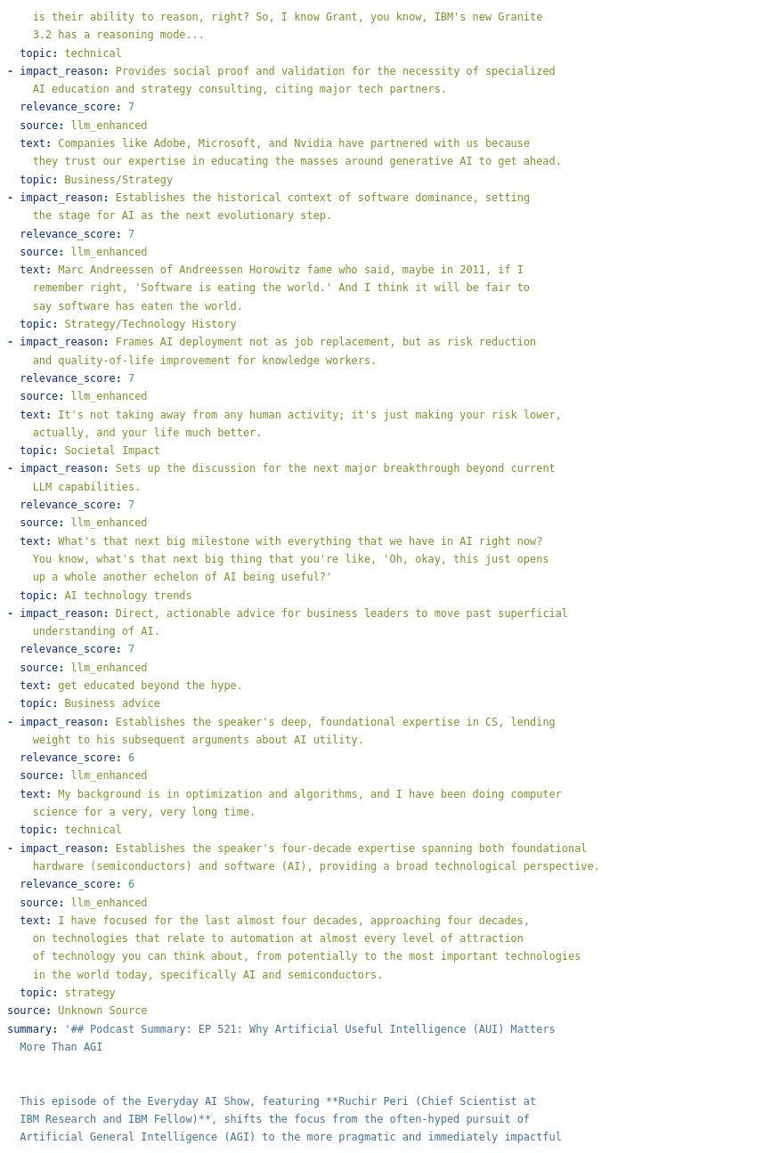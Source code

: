 ```yaml
    is their ability to reason, right? So, I know Grant, you know, IBM's new Granite
    3.2 has a reasoning mode...
  topic: technical
- impact_reason: Provides social proof and validation for the necessity of specialized
    AI education and strategy consulting, citing major tech partners.
  relevance_score: 7
  source: llm_enhanced
  text: Companies like Adobe, Microsoft, and Nvidia have partnered with us because
    they trust our expertise in educating the masses around generative AI to get ahead.
  topic: Business/Strategy
- impact_reason: Establishes the historical context of software dominance, setting
    the stage for AI as the next evolutionary step.
  relevance_score: 7
  source: llm_enhanced
  text: Marc Andreessen of Andreessen Horowitz fame who said, maybe in 2011, if I
    remember right, 'Software is eating the world.' And I think it will be fair to
    say software has eaten the world.
  topic: Strategy/Technology History
- impact_reason: Frames AI deployment not as job replacement, but as risk reduction
    and quality-of-life improvement for knowledge workers.
  relevance_score: 7
  source: llm_enhanced
  text: It's not taking away from any human activity; it's just making your risk lower,
    actually, and your life much better.
  topic: Societal Impact
- impact_reason: Sets up the discussion for the next major breakthrough beyond current
    LLM capabilities.
  relevance_score: 7
  source: llm_enhanced
  text: What's that next big milestone with everything that we have in AI right now?
    You know, what's that next big thing that you're like, 'Oh, okay, this just opens
    up a whole another echelon of AI being useful?'
  topic: AI technology trends
- impact_reason: Direct, actionable advice for business leaders to move past superficial
    understanding of AI.
  relevance_score: 7
  source: llm_enhanced
  text: get educated beyond the hype.
  topic: Business advice
- impact_reason: Establishes the speaker's deep, foundational expertise in CS, lending
    weight to his subsequent arguments about AI utility.
  relevance_score: 6
  source: llm_enhanced
  text: My background is in optimization and algorithms, and I have been doing computer
    science for a very, very long time.
  topic: technical
- impact_reason: Establishes the speaker's four-decade expertise spanning both foundational
    hardware (semiconductors) and software (AI), providing a broad technological perspective.
  relevance_score: 6
  source: llm_enhanced
  text: I have focused for the last almost four decades, approaching four decades,
    on technologies that relate to automation at almost every level of attraction
    of technology you can think about, from potentially to the most important technologies
    in the world today, specifically AI and semiconductors.
  topic: strategy
source: Unknown Source
summary: '## Podcast Summary: EP 521: Why Artificial Useful Intelligence (AUI) Matters
  More Than AGI


  This episode of the Everyday AI Show, featuring **Ruchir Peri (Chief Scientist at
  IBM Research and IBM Fellow)**, shifts the focus from the often-hyped pursuit of
  Artificial General Intelligence (AGI) to the more pragmatic and immediately impactful
```